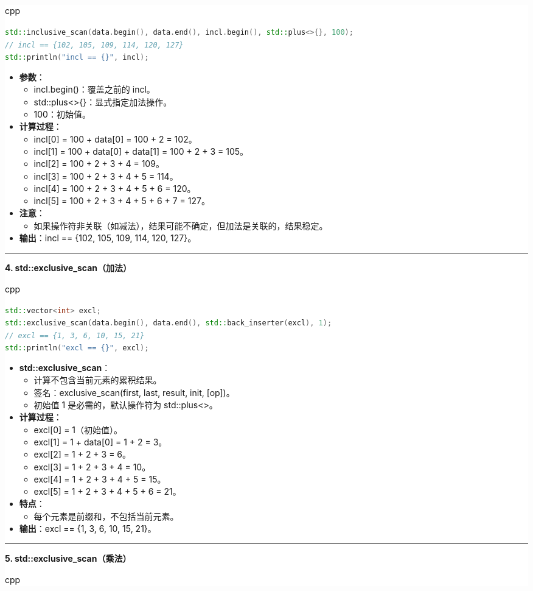 cpp

```cpp
std::inclusive_scan(data.begin(), data.end(), incl.begin(), std::plus<>{}, 100);
// incl == {102, 105, 109, 114, 120, 127}
std::println("incl == {}", incl);
```

- **参数**：
  - incl.begin()：覆盖之前的 incl。
  - std::plus<>{}：显式指定加法操作。
  - 100：初始值。
- **计算过程**：
  - incl[0] = 100 + data[0] = 100 + 2 = 102。
  - incl[1] = 100 + data[0] + data[1] = 100 + 2 + 3 = 105。
  - incl[2] = 100 + 2 + 3 + 4 = 109。
  - incl[3] = 100 + 2 + 3 + 4 + 5 = 114。
  - incl[4] = 100 + 2 + 3 + 4 + 5 + 6 = 120。
  - incl[5] = 100 + 2 + 3 + 4 + 5 + 6 + 7 = 127。
- **注意**：
  - 如果操作符非关联（如减法），结果可能不确定，但加法是关联的，结果稳定。
- **输出**：incl == {102, 105, 109, 114, 120, 127}。

------

**4. std::exclusive_scan（加法）**

cpp

```cpp
std::vector<int> excl;
std::exclusive_scan(data.begin(), data.end(), std::back_inserter(excl), 1);
// excl == {1, 3, 6, 10, 15, 21}
std::println("excl == {}", excl);
```

- **std::exclusive_scan**：
  - 计算不包含当前元素的累积结果。
  - 签名：exclusive_scan(first, last, result, init, [op])。
  - 初始值 1 是必需的，默认操作符为 std::plus<>。
- **计算过程**：
  - excl[0] = 1（初始值）。
  - excl[1] = 1 + data[0] = 1 + 2 = 3。
  - excl[2] = 1 + 2 + 3 = 6。
  - excl[3] = 1 + 2 + 3 + 4 = 10。
  - excl[4] = 1 + 2 + 3 + 4 + 5 = 15。
  - excl[5] = 1 + 2 + 3 + 4 + 5 + 6 = 21。
- **特点**：
  - 每个元素是前缀和，不包括当前元素。
- **输出**：excl == {1, 3, 6, 10, 15, 21}。

------

**5. std::exclusive_scan（乘法）**

cpp
